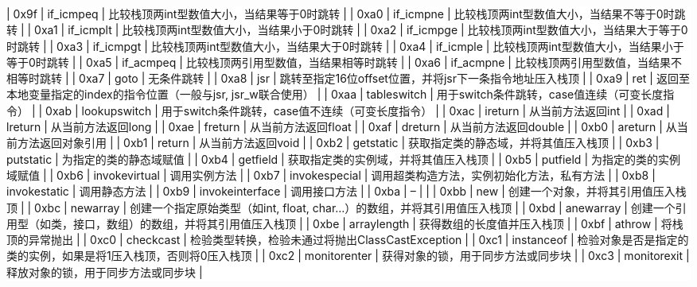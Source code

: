 | 0x9f      | if_icmpeq       | 比较栈顶两int型数值大小，当结果等于0时跳转                   |
| 0xa0      | if_icmpne       | 比较栈顶两int型数值大小，当结果不等于0时跳转                 |
| 0xa1      | if_icmplt       | 比较栈顶两int型数值大小，当结果小于0时跳转                   |
| 0xa2      | if_icmpge       | 比较栈顶两int型数值大小，当结果大于等于0时跳转               |
| 0xa3      | if_icmpgt       | 比较栈顶两int型数值大小，当结果大于0时跳转                   |
| 0xa4      | if_icmple       | 比较栈顶两int型数值大小，当结果小于等于0时跳转               |
| 0xa5      | if_acmpeq       | 比较栈顶两引用型数值，当结果相等时跳转                       |
| 0xa6      | if_acmpne       | 比较栈顶两引用型数值，当结果不相等时跳转                     |
| 0xa7      | goto            | 无条件跳转                                                   |
| 0xa8      | jsr             | 跳转至指定16位offset位置，并将jsr下一条指令地址压入栈顶      |
| 0xa9      | ret             | 返回至本地变量指定的index的指令位置（一般与jsr, jsr_w联合使用） |
| 0xaa      | tableswitch     | 用于switch条件跳转，case值连续（可变长度指令）               |
| 0xab      | lookupswitch    | 用于switch条件跳转，case值不连续（可变长度指令）             |
| 0xac      | ireturn         | 从当前方法返回int                                            |
| 0xad      | lreturn         | 从当前方法返回long                                           |
| 0xae      | freturn         | 从当前方法返回float                                          |
| 0xaf      | dreturn         | 从当前方法返回double                                         |
| 0xb0      | areturn         | 从当前方法返回对象引用                                       |
| 0xb1      | return          | 从当前方法返回void                                           |
| 0xb2      | getstatic       | 获取指定类的静态域，并将其值压入栈顶                         |
| 0xb3      | putstatic       | 为指定的类的静态域赋值                                       |
| 0xb4      | getfield        | 获取指定类的实例域，并将其值压入栈顶                         |
| 0xb5      | putfield        | 为指定的类的实例域赋值                                       |
| 0xb6      | invokevirtual   | 调用实例方法                                                 |
| 0xb7      | invokespecial   | 调用超类构造方法，实例初始化方法，私有方法                   |
| 0xb8      | invokestatic    | 调用静态方法                                                 |
| 0xb9      | invokeinterface | 调用接口方法                                                 |
| 0xba      | –               |                                                              |
| 0xbb      | new             | 创建一个对象，并将其引用值压入栈顶                           |
| 0xbc      | newarray        | 创建一个指定原始类型（如int, float, char…）的数组，并将其引用值压入栈顶 |
| 0xbd      | anewarray       | 创建一个引用型（如类，接口，数组）的数组，并将其引用值压入栈顶 |
| 0xbe      | arraylength     | 获得数组的长度值并压入栈顶                                   |
| 0xbf      | athrow          | 将栈顶的异常抛出                                             |
| 0xc0      | checkcast       | 检验类型转换，检验未通过将抛出ClassCastException             |
| 0xc1      | instanceof      | 检验对象是否是指定的类的实例，如果是将1压入栈顶，否则将0压入栈顶 |
| 0xc2      | monitorenter    | 获得对象的锁，用于同步方法或同步块                           |
| 0xc3      | monitorexit     | 释放对象的锁，用于同步方法或同步块                           |